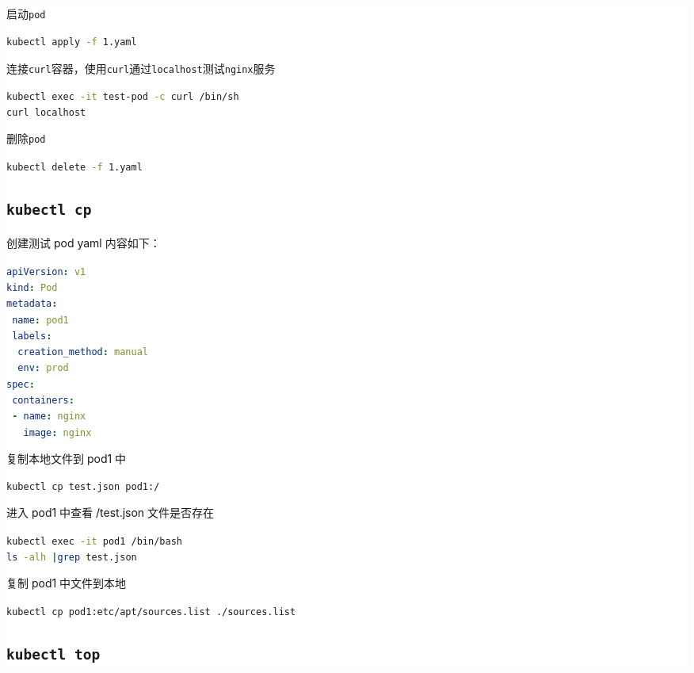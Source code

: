 启动`pod`

```bash
kubectl apply -f 1.yaml
```

连接`curl`容器，使用`curl`通过`localhost`测试`nginx`服务

```bash
kubectl exec -it test-pod -c curl /bin/sh
curl localhost
```

删除`pod`

```bash
kubectl delete -f 1.yaml
```



## `kubectl cp`

创建测试 pod yaml 内容如下：

```yaml
apiVersion: v1
kind: Pod
metadata:
 name: pod1
 labels:
  creation_method: manual
  env: prod
spec:
 containers:
 - name: nginx
   image: nginx
```

复制本地文件到 pod1 中

```sh
kubectl cp test.json pod1:/
```

进入 pod1 中查看 /test.json 文件是否存在

```sh
kubectl exec -it pod1 /bin/bash
ls -alh |grep test.json
```

复制 pod1 中文件到本地

```sh
kubectl cp pod1:etc/apt/sources.list ./sources.list
```



## `kubectl top`
